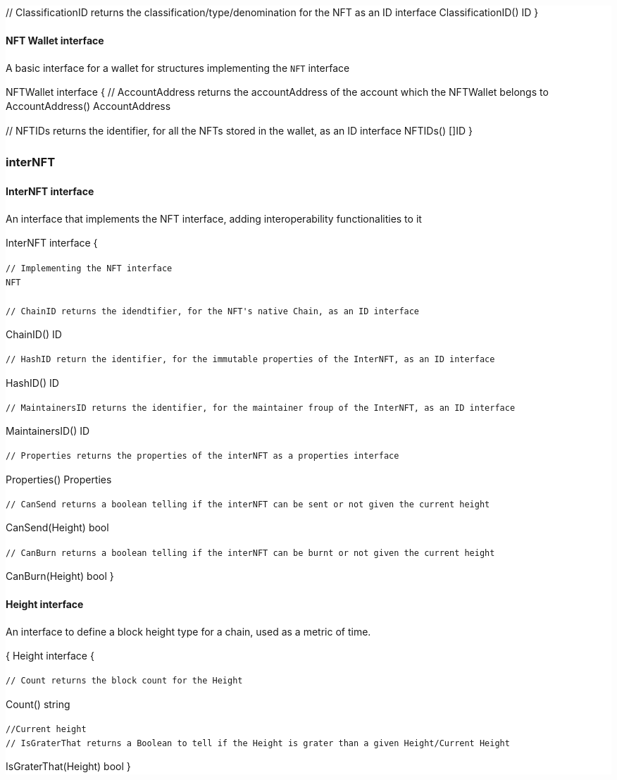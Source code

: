    // ClassificationID returns the classification/type/denomination for the NFT as an ID interface
   ClassificationID() ID
}

#### NFT Wallet interface

A basic interface for a wallet for structures implementing the `NFT` interface

NFTWallet interface {
    // AccountAddress returns the accountAddress of the account which the NFTWallet belongs to
   AccountAddress() AccountAddress
   
   // NFTIDs returns the identifier, for all the NFTs stored in the wallet, as an ID interface
   NFTIDs() []ID
}

### interNFT 

####  InterNFT interface 

An interface that implements the NFT interface, adding interoperability functionalities to it 

InterNFT interface {

    // Implementing the NFT interface
    NFT

    // ChainID returns the idendtifier, for the NFT's native Chain, as an ID interface
   ChainID() ID
    
    // HashID return the identifier, for the immutable properties of the InterNFT, as an ID interface
   HashID() ID
    
    // MaintainersID returns the identifier, for the maintainer froup of the InterNFT, as an ID interface
   MaintainersID() ID

    // Properties returns the properties of the interNFT as a properties interface
   Properties() Properties
    
    // CanSend returns a boolean telling if the interNFT can be sent or not given the current height
   CanSend(Height) bool

    // CanBurn returns a boolean telling if the interNFT can be burnt or not given the current height
   CanBurn(Height) bool
}

#### Height interface

An interface to define a block height type for a chain, used as a metric of time.

{
    Height interface {
    
    // Count returns the block count for the Height
   Count() string

    //Current height 
    // IsGraterThat returns a Boolean to tell if the Height is grater than a given Height/Current Height
   IsGraterThat(Height) bool
}

